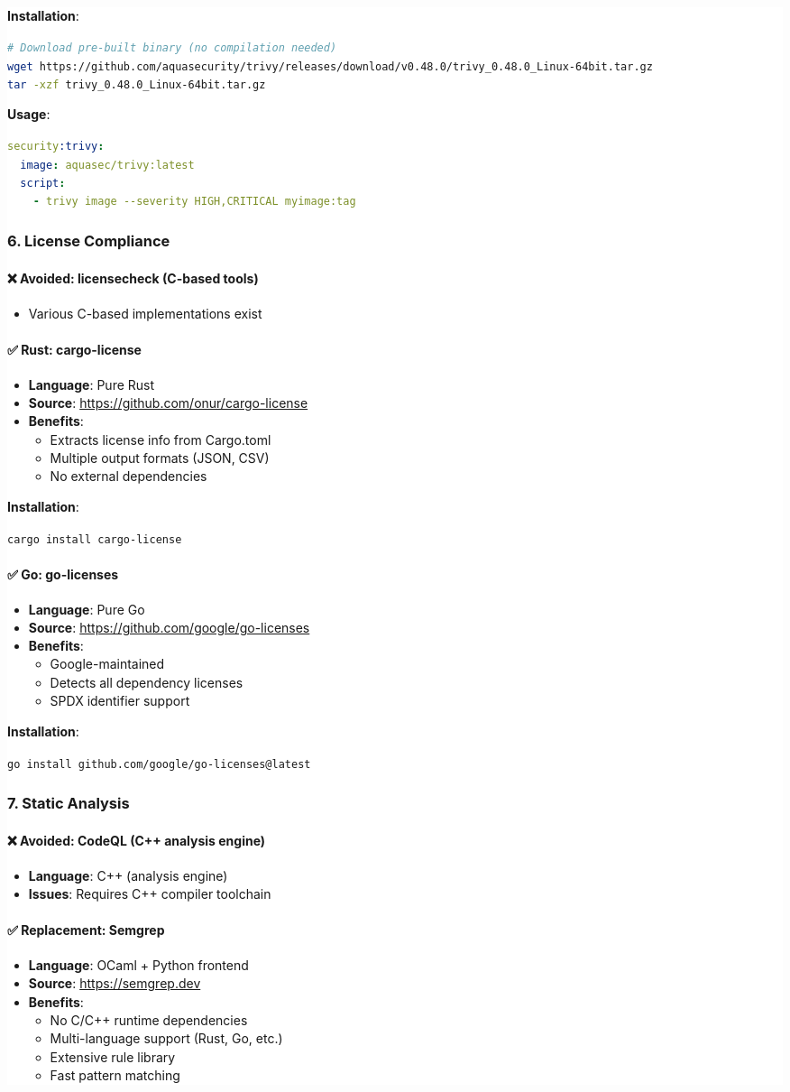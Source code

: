 **Installation**:
```bash
# Download pre-built binary (no compilation needed)
wget https://github.com/aquasecurity/trivy/releases/download/v0.48.0/trivy_0.48.0_Linux-64bit.tar.gz
tar -xzf trivy_0.48.0_Linux-64bit.tar.gz
```

**Usage**:
```yaml
security:trivy:
  image: aquasec/trivy:latest
  script:
    - trivy image --severity HIGH,CRITICAL myimage:tag
```

### 6. License Compliance

#### ❌ Avoided: licensecheck (C-based tools)
- Various C-based implementations exist

#### ✅ Rust: cargo-license
- **Language**: Pure Rust
- **Source**: https://github.com/onur/cargo-license
- **Benefits**:
  - Extracts license info from Cargo.toml
  - Multiple output formats (JSON, CSV)
  - No external dependencies

**Installation**:
```bash
cargo install cargo-license
```

#### ✅ Go: go-licenses
- **Language**: Pure Go
- **Source**: https://github.com/google/go-licenses
- **Benefits**:
  - Google-maintained
  - Detects all dependency licenses
  - SPDX identifier support

**Installation**:
```bash
go install github.com/google/go-licenses@latest
```

### 7. Static Analysis

#### ❌ Avoided: CodeQL (C++ analysis engine)
- **Language**: C++ (analysis engine)
- **Issues**: Requires C++ compiler toolchain

#### ✅ Replacement: Semgrep
- **Language**: OCaml + Python frontend
- **Source**: https://semgrep.dev
- **Benefits**:
  - No C/C++ runtime dependencies
  - Multi-language support (Rust, Go, etc.)
  - Extensive rule library
  - Fast pattern matching
